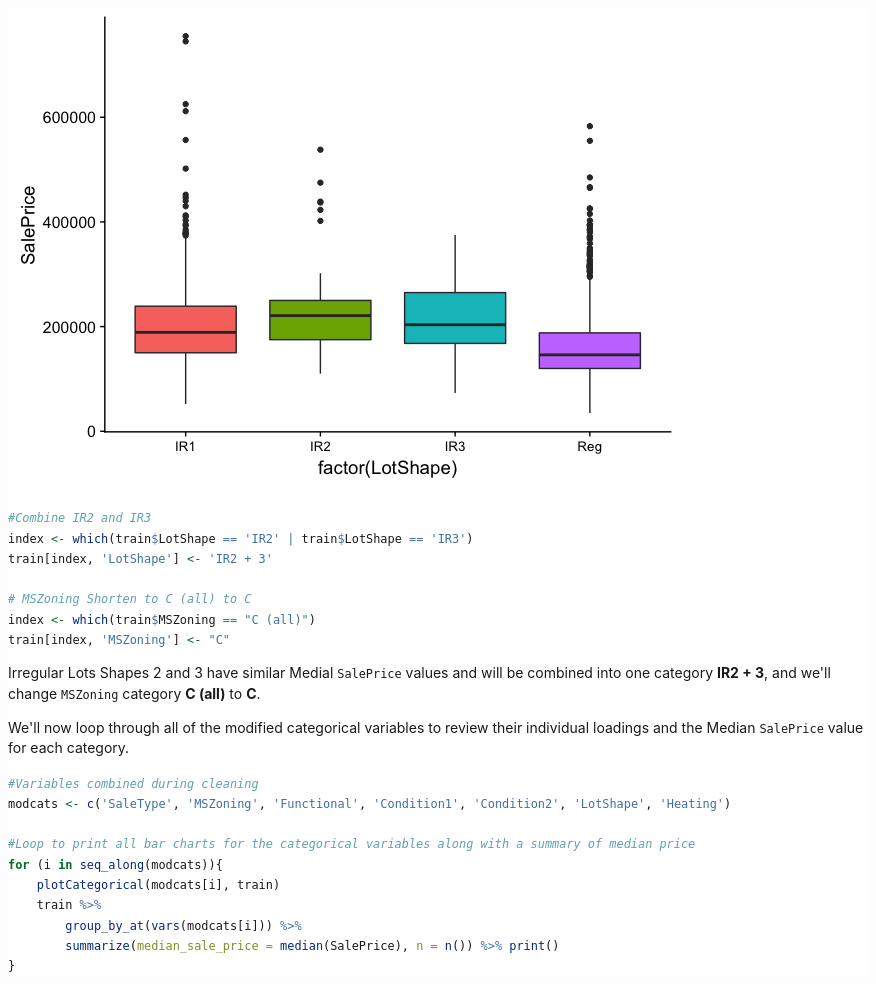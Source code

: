 ![](Ames_Iowa_files/figure-html/unnamed-chunk-16-1.png)

```r
#Combine IR2 and IR3
index <- which(train$LotShape == 'IR2' | train$LotShape == 'IR3')
train[index, 'LotShape'] <- 'IR2 + 3'

# MSZoning Shorten to C (all) to C
index <- which(train$MSZoning == "C (all)")
train[index, 'MSZoning'] <- "C"
```
Irregular Lots Shapes 2 and 3 have similar Medial `SalePrice` values and will be combined into one category **IR2 + 3**, and we'll change `MSZoning` category **C (all)** to **C**.

We'll now loop through all of the modified categorical variables to review their individual loadings and the Median `SalePrice` value for each category.

```r
#Variables combined during cleaning 
modcats <- c('SaleType', 'MSZoning', 'Functional', 'Condition1', 'Condition2', 'LotShape', 'Heating')

#Loop to print all bar charts for the categorical variables along with a summary of median price
for (i in seq_along(modcats)){
    plotCategorical(modcats[i], train)
    train %>%
        group_by_at(vars(modcats[i])) %>%
        summarize(median_sale_price = median(SalePrice), n = n()) %>% print()
}
```

